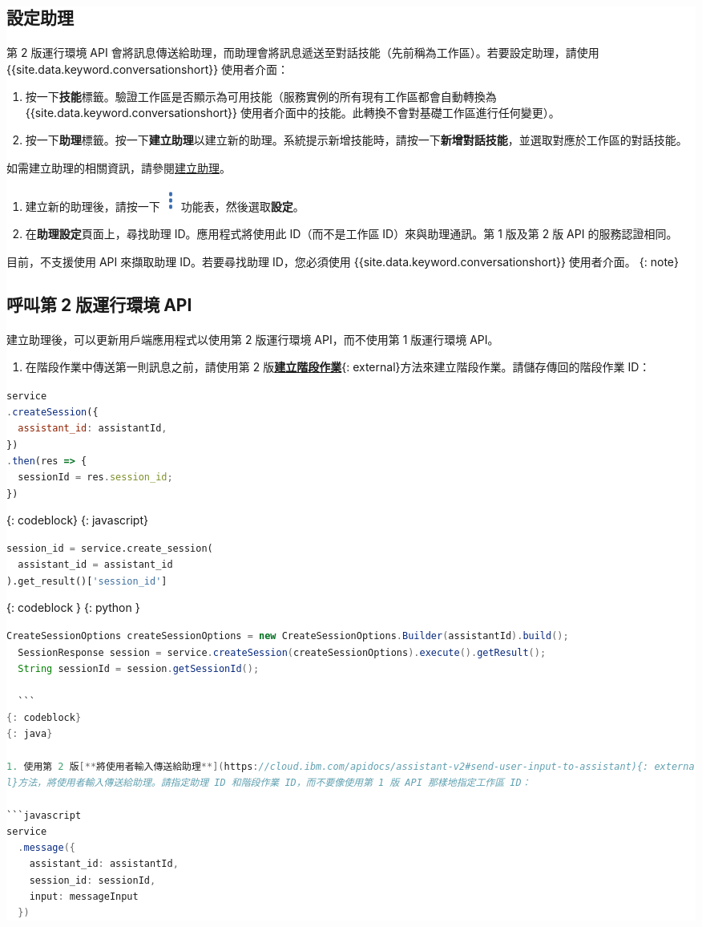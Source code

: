 ## 設定助理

第 2 版運行環境 API 會將訊息傳送給助理，而助理會將訊息遞送至對話技能（先前稱為工作區）。若要設定助理，請使用 {{site.data.keyword.conversationshort}} 使用者介面：

1. 按一下**技能**標籤。驗證工作區是否顯示為可用技能（服務實例的所有現有工作區都會自動轉換為 {{site.data.keyword.conversationshort}} 使用者介面中的技能。此轉換不會對基礎工作區進行任何變更）。

1. 按一下**助理**標籤。按一下**建立助理**以建立新的助理。系統提示新增技能時，請按一下**新增對話技能**，並選取對應於工作區的對話技能。

  如需建立助理的相關資訊，請參閱[建立助理](https://cloud.ibm.com/docs/services/assistant?topic=assistant-assistant-add)。

1. 建立新的助理後，請按一下 ![功能表](images/kebab-react.png) 功能表，然後選取**設定**。

1. 在**助理設定**頁面上，尋找助理 ID。應用程式將使用此 ID（而不是工作區 ID）來與助理通訊。第 1 版及第 2 版 API 的服務認證相同。

  目前，不支援使用 API 來擷取助理 ID。若要尋找助理 ID，您必須使用 {{site.data.keyword.conversationshort}} 使用者介面。
  {: note}

## 呼叫第 2 版運行環境 API

建立助理後，可以更新用戶端應用程式以使用第 2 版運行環境 API，而不使用第 1 版運行環境 API。

1. 在階段作業中傳送第一則訊息之前，請使用第 2 版[**建立階段作業**](https://cloud.ibm.com/apidocs/assistant-v2#create-a-session){: external}方法來建立階段作業。請儲存傳回的階段作業 ID：

  ```javascript
service
  .createSession({
    assistant_id: assistantId,
  })
  .then(res => {
    sessionId = res.session_id;
  })
  ```
  {: codeblock}
  {: javascript}

  ```python
session_id = service.create_session(
    assistant_id = assistant_id
).get_result()['session_id']

```
  {: codeblock }
  {: python }

  ```java
CreateSessionOptions createSessionOptions = new CreateSessionOptions.Builder(assistantId).build();
    SessionResponse session = service.createSession(createSessionOptions).execute().getResult();
    String sessionId = session.getSessionId();

    ```
  {: codeblock}
  {: java}

1. 使用第 2 版[**將使用者輸入傳送給助理**](https://cloud.ibm.com/apidocs/assistant-v2#send-user-input-to-assistant){: external}方法，將使用者輸入傳送給助理。請指定助理 ID 和階段作業 ID，而不要像使用第 1 版 API 那樣地指定工作區 ID：

  ```javascript
service
    .message({
      assistant_id: assistantId,
      session_id: sessionId,
      input: messageInput
    })
  ```